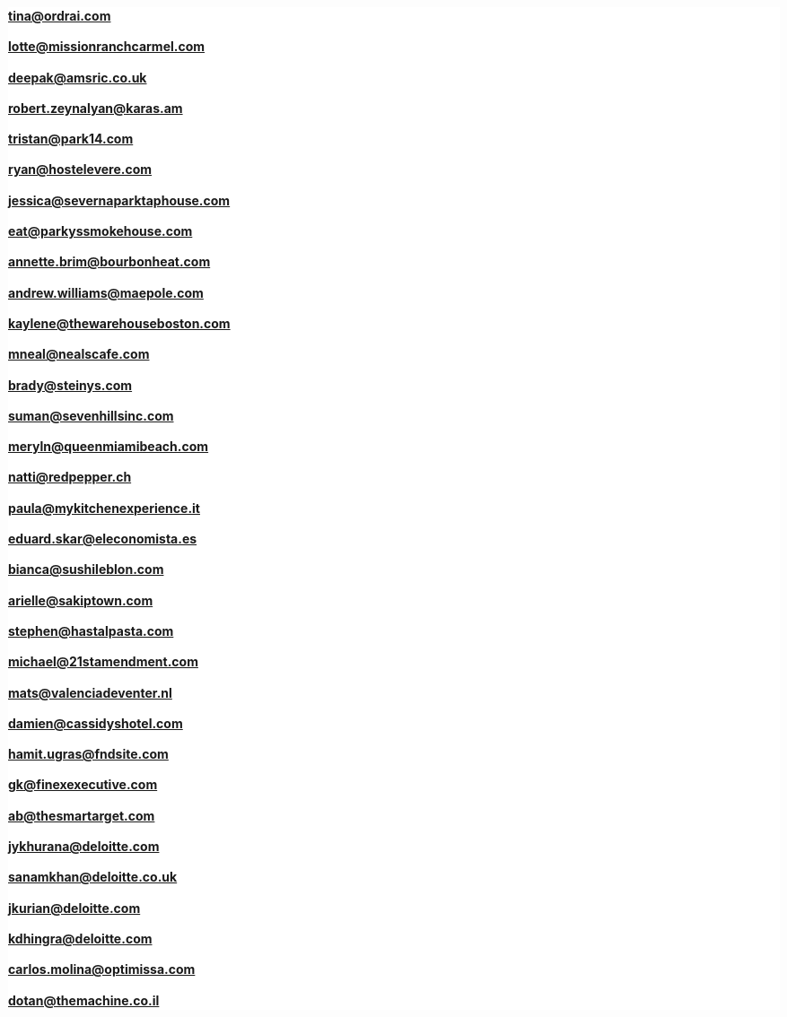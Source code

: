 <b>tina@ordrai.com</b>

<b>lotte@missionranchcarmel.com</b>

<b>deepak@amsric.co.uk</b>

<b>robert.zeynalyan@karas.am</b>

<b>tristan@park14.com</b>

<b>ryan@hostelevere.com</b>

<b>jessica@severnaparktaphouse.com</b>

<b>eat@parkyssmokehouse.com</b>

<b>annette.brim@bourbonheat.com</b>

<b>andrew.williams@maepole.com</b>

<b>kaylene@thewarehouseboston.com</b>

<b>mneal@nealscafe.com</b>

<b>brady@steinys.com</b>

<b>suman@sevenhillsinc.com</b>

<b>meryln@queenmiamibeach.com</b>

<b>natti@redpepper.ch</b>

<b>paula@mykitchenexperience.it</b>

<b>eduard.skar@eleconomista.es</b>

<b>bianca@sushileblon.com</b>

<b>arielle@sakiptown.com</b>

<b>stephen@hastalpasta.com</b>

<b>michael@21stamendment.com</b>

<b>mats@valenciadeventer.nl</b>

<b>damien@cassidyshotel.com</b>

<b>hamit.ugras@fndsite.com</b>

<b>gk@finexexecutive.com</b>

<b>ab@thesmartarget.com</b>

<b>jykhurana@deloitte.com</b>

<b>sanamkhan@deloitte.co.uk</b>

<b>jkurian@deloitte.com</b>

<b>kdhingra@deloitte.com</b>

<b>carlos.molina@optimissa.com</b>

<b>dotan@themachine.co.il</b>

